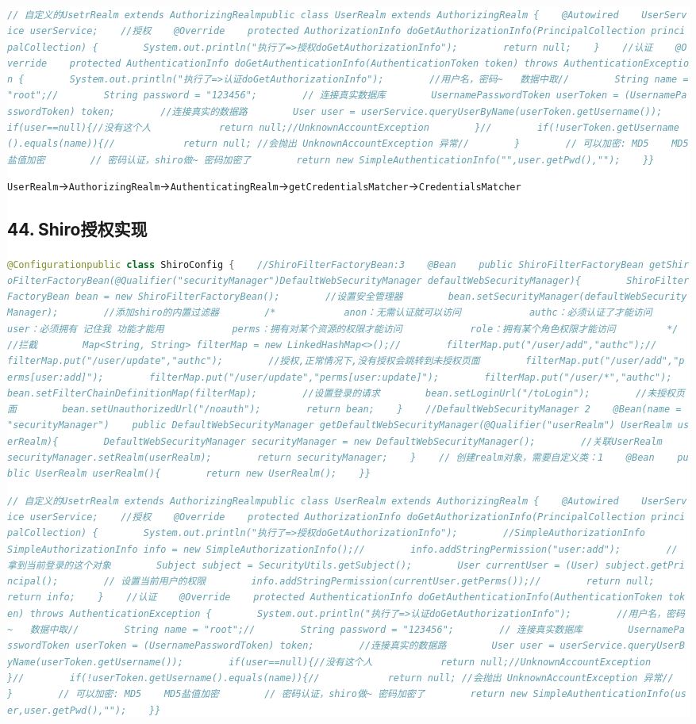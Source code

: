 ```java
// 自定义的UsetrRealm extends AuthorizingRealmpublic class UserRealm extends AuthorizingRealm {    @Autowired    UserService userService;    //授权    @Override    protected AuthorizationInfo doGetAuthorizationInfo(PrincipalCollection principalCollection) {        System.out.println("执行了=>授权doGetAuthorizationInfo");        return null;    }    //认证    @Override    protected AuthenticationInfo doGetAuthenticationInfo(AuthenticationToken token) throws AuthenticationException {        System.out.println("执行了=>认证doGetAuthorizationInfo");        //用户名，密码~   数据中取//        String name = "root";//        String password = "123456";        // 连接真实数据库        UsernamePasswordToken userToken = (UsernamePasswordToken) token;        //连接真实的数据路        User user = userService.queryUserByName(userToken.getUsername());        if(user==null){//没有这个人            return null;//UnknownAccountException        }//        if(!userToken.getUsername().equals(name)){//            return null; //会抛出 UnknownAccountException 异常//        }        // 可以加密: MD5    MD5盐值加密        // 密码认证，shiro做~ 密码加密了        return new SimpleAuthenticationInfo("",user.getPwd(),"");    }}
```

`UserRealm`->`AuthorizingRealm`->`AuthenticatingRealm`->`getCredentialsMatcher`->`CredentialsMatcher`

## 44. Shiro授权实现

```java
@Configurationpublic class ShiroConfig {    //ShiroFilterFactoryBean:3    @Bean    public ShiroFilterFactoryBean getShiroFilterFactoryBean(@Qualifier("securityManager")DefaultWebSecurityManager defaultWebSecurityManager){        ShiroFilterFactoryBean bean = new ShiroFilterFactoryBean();        //设置安全管理器        bean.setSecurityManager(defaultWebSecurityManager);        //添加shiro的内置过滤器        /*            anon：无需认证就可以访问            authc：必须认证了才能访问            user：必须拥有 记住我 功能才能用            perms：拥有对某个资源的权限才能访问            role：拥有某个角色权限才能访问         */        //拦截        Map<String, String> filterMap = new LinkedHashMap<>();//        filterMap.put("/user/add","authc");//        filterMap.put("/user/update","authc");        //授权,正常情况下,没有授权会跳转到未授权页面        filterMap.put("/user/add","perms[user:add]");        filterMap.put("/user/update","perms[user:update]");        filterMap.put("/user/*","authc");        bean.setFilterChainDefinitionMap(filterMap);        //设置登录的请求        bean.setLoginUrl("/toLogin");        //未授权页面        bean.setUnauthorizedUrl("/noauth");        return bean;    }    //DefaultWebSecurityManager 2    @Bean(name = "securityManager")    public DefaultWebSecurityManager getDefaultWebSecurityManager(@Qualifier("userRealm") UserRealm userRealm){        DefaultWebSecurityManager securityManager = new DefaultWebSecurityManager();        //关联UserRealm        securityManager.setRealm(userRealm);        return securityManager;    }    // 创建realm对象，需要自定义类：1    @Bean    public UserRealm userRealm(){        return new UserRealm();    }}
```

```java
// 自定义的UsetrRealm extends AuthorizingRealmpublic class UserRealm extends AuthorizingRealm {    @Autowired    UserService userService;    //授权    @Override    protected AuthorizationInfo doGetAuthorizationInfo(PrincipalCollection principalCollection) {        System.out.println("执行了=>授权doGetAuthorizationInfo");        //SimpleAuthorizationInfo        SimpleAuthorizationInfo info = new SimpleAuthorizationInfo();//        info.addStringPermission("user:add");        // 拿到当前登录的这个对象        Subject subject = SecurityUtils.getSubject();        User currentUser = (User) subject.getPrincipal();        // 设置当前用户的权限        info.addStringPermission(currentUser.getPerms());//        return null;        return info;    }    //认证    @Override    protected AuthenticationInfo doGetAuthenticationInfo(AuthenticationToken token) throws AuthenticationException {        System.out.println("执行了=>认证doGetAuthorizationInfo");        //用户名，密码~   数据中取//        String name = "root";//        String password = "123456";        // 连接真实数据库        UsernamePasswordToken userToken = (UsernamePasswordToken) token;        //连接真实的数据路        User user = userService.queryUserByName(userToken.getUsername());        if(user==null){//没有这个人            return null;//UnknownAccountException        }//        if(!userToken.getUsername().equals(name)){//            return null; //会抛出 UnknownAccountException 异常//        }        // 可以加密: MD5    MD5盐值加密        // 密码认证，shiro做~ 密码加密了        return new SimpleAuthenticationInfo(user,user.getPwd(),"");    }}
```
